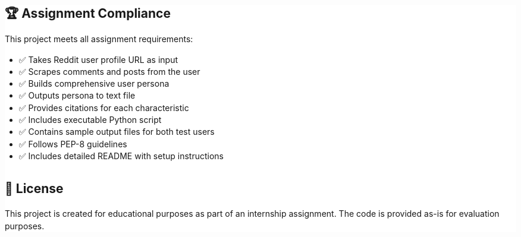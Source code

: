 ## 🏆 Assignment Compliance

This project meets all assignment requirements:

- ✅ Takes Reddit user profile URL as input
- ✅ Scrapes comments and posts from the user
- ✅ Builds comprehensive user persona  
- ✅ Outputs persona to text file
- ✅ Provides citations for each characteristic
- ✅ Includes executable Python script
- ✅ Contains sample output files for both test users
- ✅ Follows PEP-8 guidelines
- ✅ Includes detailed README with setup instructions

## 📄 License

This project is created for educational purposes as part of an internship assignment. The code is provided as-is for evaluation purposes.